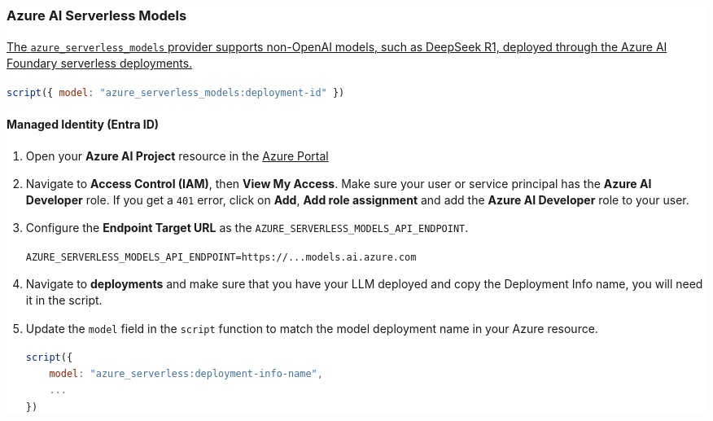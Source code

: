 </li>

</ol>

</Steps>

<LLMProviderFeatures provider="azure_serverless" />

### Azure AI Serverless Models <a href="" id="azure_serverless_models" />

The `azure_serverless_models` provider supports non-OpenAI models, such as DeepSeek R1, deployed through the Azure AI Foundary serverless deployments.

```js "azure_serverless_models:"
script({ model: "azure_serverless_models:deployment-id" })
```

#### Managed Identity (Entra ID)

<Steps>

<ol>

<li>

Open your **Azure AI Project** resource in the [Azure Portal](https://portal.azure.com)

</li>
<li>

Navigate to **Access Control (IAM)**, then **View My Access**. Make sure your
user or service principal has the **Azure AI Developer** role.
If you get a `401` error, click on **Add**, **Add role assignment** and add the **Azure AI Developer** role to your user.

</li>

<li>

Configure the **Endpoint Target URL** as the `AZURE_SERVERLESS_MODELS_API_ENDPOINT`.

```txt title=".env"
AZURE_SERVERLESS_MODELS_API_ENDPOINT=https://...models.ai.azure.com
```

</li>

<li>

Navigate to **deployments** and make sure that you have your LLM deployed and copy the Deployment Info name, you will need it in the script.

</li>

<li>

Update the `model` field in the `script` function to match the model deployment name in your Azure resource.

```js 'model: "azure_serverless:deployment-info-name"'
script({
    model: "azure_serverless:deployment-info-name",
    ...
})
```
